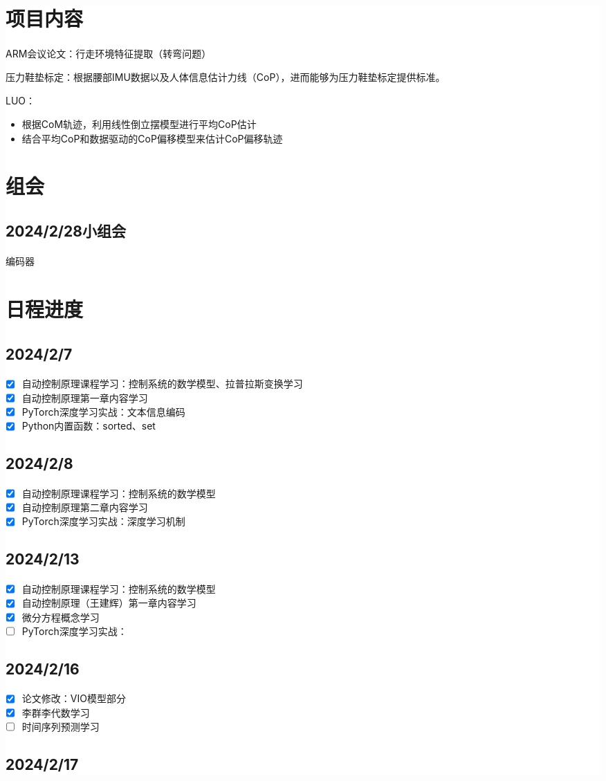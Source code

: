 # 项目内容


ARM会议论文：行走环境特征提取（转弯问题）

压力鞋垫标定：根据腰部IMU数据以及人体信息估计力线（CoP），进而能够为压力鞋垫标定提供标准。

LUO：

* 根据CoM轨迹，利用线性倒立摆模型进行平均CoP估计
* 结合平均CoP和数据驱动的CoP偏移模型来估计CoP偏移轨迹

# 组会

## 2024/2/28小组会

编码器

# 日程进度

## 2024/2/7

- [x] 自动控制原理课程学习：控制系统的数学模型、拉普拉斯变换学习
- [x] 自动控制原理第一章内容学习
- [x] PyTorch深度学习实战：文本信息编码
- [x] Python内置函数：sorted、set

## 2024/2/8

- [x] 自动控制原理课程学习：控制系统的数学模型
- [x] 自动控制原理第二章内容学习
- [x] PyTorch深度学习实战：深度学习机制

## 2024/2/13

- [x] 自动控制原理课程学习：控制系统的数学模型
- [x] 自动控制原理（王建辉）第一章内容学习
- [x] 微分方程概念学习
- [ ] PyTorch深度学习实战：

## 2024/2/16

- [x] 论文修改：VIO模型部分
- [x] 李群李代数学习
- [ ] 时间序列预测学习

## 2024/2/17
